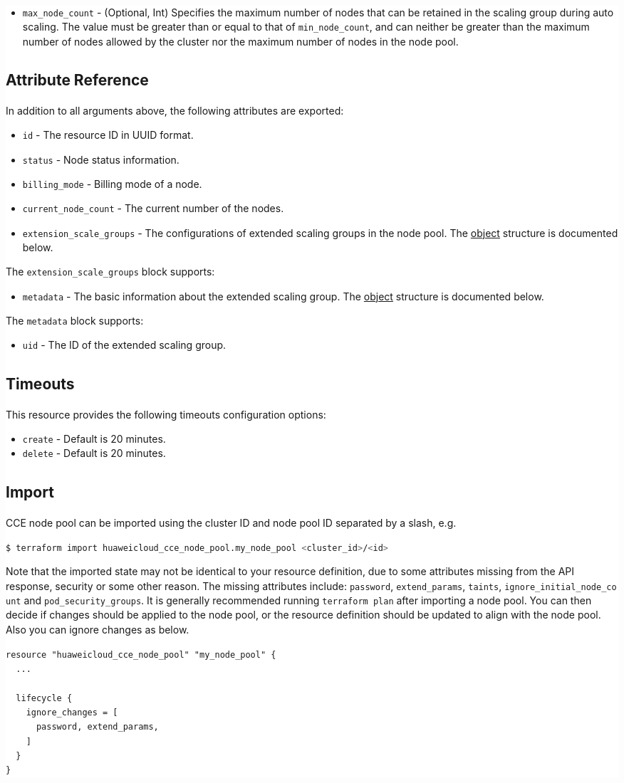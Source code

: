 * `max_node_count` - (Optional, Int) Specifies the maximum number of nodes that can be retained in the scaling group
  during auto scaling. The value must be greater than or equal to that of `min_node_count`, and can neither be greater
  than the maximum number of nodes allowed by the cluster nor the maximum number of nodes in the node pool.

## Attribute Reference

In addition to all arguments above, the following attributes are exported:

* `id` - The resource ID in UUID format.

* `status` - Node status information.

* `billing_mode` - Billing mode of a node.

* `current_node_count` - The current number of the nodes.

* `extension_scale_groups` - The configurations of extended scaling groups in the node pool.
  The [object](#extension_scale_groups--attribute) structure is documented below.

<a name="extension_scale_groups--attribute"></a>
The `extension_scale_groups` block supports:

* `metadata` - The basic information about the extended scaling group.
  The [object](#metadata--attribute) structure is documented below.

<a name="metadata--attribute"></a>
The `metadata` block supports:

* `uid` - The ID of the extended scaling group.

## Timeouts

This resource provides the following timeouts configuration options:

* `create` - Default is 20 minutes.
* `delete` - Default is 20 minutes.

## Import

CCE node pool can be imported using the cluster ID and node pool ID separated by a slash, e.g.

```bash
$ terraform import huaweicloud_cce_node_pool.my_node_pool <cluster_id>/<id>
```

Note that the imported state may not be identical to your resource definition, due to some attributes missing from the
API response, security or some other reason. The missing attributes include:
`password`, `extend_params`, `taints`, `ignore_initial_node_count` and `pod_security_groups`.
It is generally recommended running `terraform plan` after importing a node pool.
You can then decide if changes should be applied to the node pool, or the resource
definition should be updated to align with the node pool. Also you can ignore changes as below.

```hcl
resource "huaweicloud_cce_node_pool" "my_node_pool" {
  ...

  lifecycle {
    ignore_changes = [
      password, extend_params,
    ]
  }
}
```
